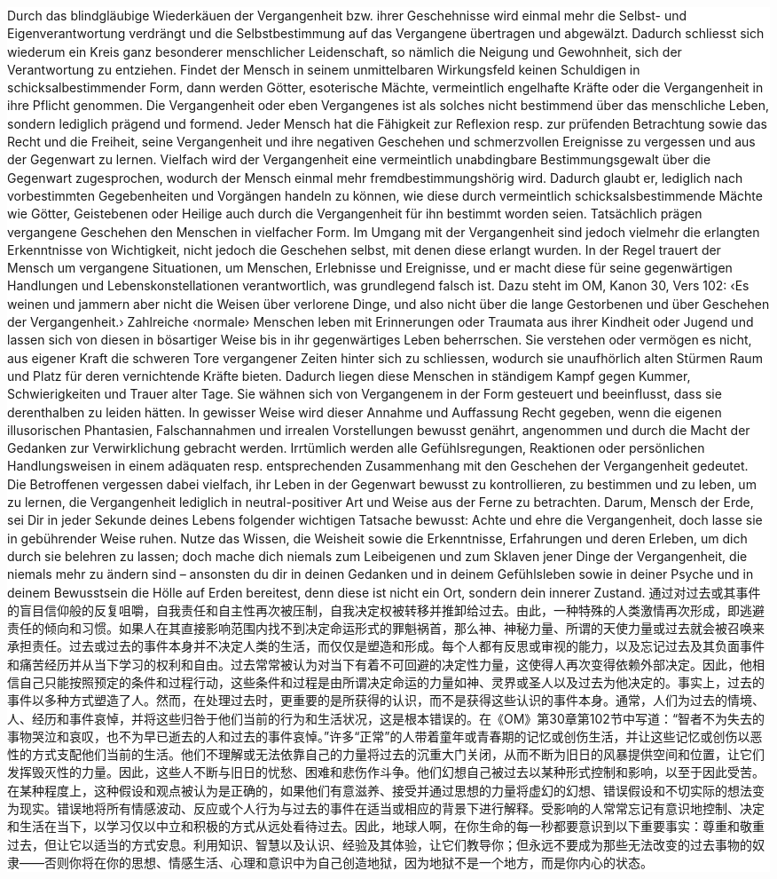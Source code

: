 Durch das blindgläubige Wiederkäuen der Vergangenheit bzw. ihrer Geschehnisse wird einmal mehr die Selbst- und Eigenverantwortung verdrängt und die Selbstbestimmung auf das Vergangene übertragen und abgewälzt. Dadurch schliesst sich wiederum ein Kreis ganz besonderer menschlicher Leidenschaft, so nämlich die Neigung und Gewohnheit, sich der Verantwortung zu entziehen. Findet der Mensch in seinem unmittelbaren Wirkungsfeld keinen Schuldigen in schicksalbestimmender Form, dann werden Götter, esoterische Mächte, vermeintlich engelhafte Kräfte oder die Vergangenheit in ihre Pflicht genommen. Die Vergangenheit oder eben Vergangenes ist als solches nicht bestimmend über das menschliche Leben, sondern lediglich prägend und formend. Jeder Mensch hat die Fähigkeit zur Reflexion resp. zur prüfenden Betrachtung sowie das Recht und die Freiheit, seine Vergangenheit und ihre negativen Geschehen und schmerzvollen Ereignisse zu vergessen und aus der Gegenwart zu lernen. Vielfach wird der Vergangenheit eine vermeintlich unabdingbare Bestimmungsgewalt über die Gegenwart zugesprochen, wodurch der Mensch einmal mehr fremdbestimmungshörig wird. Dadurch glaubt er, lediglich nach vorbestimmten Gegebenheiten und Vorgängen handeln zu können, wie diese durch vermeintlich schicksalsbestimmende Mächte wie Götter, Geistebenen oder Heilige auch durch die Vergangenheit für ihn bestimmt worden seien. Tatsächlich prägen vergangene Geschehen den Menschen in vielfacher Form. Im Umgang mit der Vergangenheit sind jedoch vielmehr die erlangten Erkenntnisse von Wichtigkeit, nicht jedoch die Geschehen selbst, mit denen diese erlangt wurden. In der Regel trauert der Mensch um vergangene Situationen, um Menschen, Erlebnisse und Ereignisse, und er macht diese für seine gegenwärtigen Handlungen und Lebenskonstellationen verantwortlich, was grundlegend falsch ist. Dazu steht im OM, Kanon 30, Vers 102: ‹Es weinen und jammern aber nicht die Weisen über verlorene Dinge, und also nicht über die lange Gestorbenen und über Geschehen der Vergangenheit.› Zahlreiche ‹normale› Menschen leben mit Erinnerungen oder Traumata aus ihrer Kindheit oder Jugend und lassen sich von diesen in bösartiger Weise bis in ihr gegenwärtiges Leben beherrschen. Sie verstehen oder vermögen es nicht, aus eigener Kraft die schweren Tore vergangener Zeiten hinter sich zu schliessen, wodurch sie unaufhörlich alten Stürmen Raum und Platz für deren vernichtende Kräfte bieten. Dadurch liegen diese Menschen in ständigem Kampf gegen Kummer, Schwierigkeiten und Trauer alter Tage. Sie wähnen sich von Vergangenem in der Form gesteuert und beeinflusst, dass sie derenthalben zu leiden hätten. In gewisser Weise wird dieser Annahme und Auffassung Recht gegeben, wenn die eigenen illusorischen Phantasien, Falschannahmen und irrealen Vorstellungen bewusst genährt, angenommen und durch die Macht der Gedanken zur Verwirklichung gebracht werden. Irrtümlich werden alle Gefühlsregungen, Reaktionen oder persönlichen Handlungsweisen in einem adäquaten resp. entsprechenden Zusammenhang mit den Geschehen der Vergangenheit gedeutet. Die Betroffenen vergessen dabei vielfach, ihr Leben in der Gegenwart bewusst zu kontrollieren, zu bestimmen und zu leben, um zu lernen, die Vergangenheit lediglich in neutral-positiver Art und Weise aus der Ferne zu betrachten. Darum, Mensch der Erde, sei Dir in jeder Sekunde deines Lebens folgender wichtigen Tatsache bewusst: Achte und ehre die Vergangenheit, doch lasse sie in gebührender Weise ruhen. Nutze das Wissen, die Weisheit sowie die Erkenntnisse, Erfahrungen und deren Erleben, um dich durch sie belehren zu lassen; doch mache dich niemals zum Leibeigenen und zum Sklaven jener Dinge der Vergangenheit, die niemals mehr zu ändern sind – ansonsten du dir in deinen Gedanken und in deinem Gefühlsleben sowie in deiner Psyche und in deinem Bewusstsein die Hölle auf Erden bereitest, denn diese ist nicht ein Ort, sondern dein innerer Zustand.
通过对过去或其事件的盲目信仰般的反复咀嚼，自我责任和自主性再次被压制，自我决定权被转移并推卸给过去。由此，一种特殊的人类激情再次形成，即逃避责任的倾向和习惯。如果人在其直接影响范围内找不到决定命运形式的罪魁祸首，那么神、神秘力量、所谓的天使力量或过去就会被召唤来承担责任。过去或过去的事件本身并不决定人类的生活，而仅仅是塑造和形成。每个人都有反思或审视的能力，以及忘记过去及其负面事件和痛苦经历并从当下学习的权利和自由。过去常常被认为对当下有着不可回避的决定性力量，这使得人再次变得依赖外部决定。因此，他相信自己只能按照预定的条件和过程行动，这些条件和过程是由所谓决定命运的力量如神、灵界或圣人以及过去为他决定的。事实上，过去的事件以多种方式塑造了人。然而，在处理过去时，更重要的是所获得的认识，而不是获得这些认识的事件本身。通常，人们为过去的情境、人、经历和事件哀悼，并将这些归咎于他们当前的行为和生活状况，这是根本错误的。在《OM》第30章第102节中写道：“智者不为失去的事物哭泣和哀叹，也不为早已逝去的人和过去的事件哀悼。”许多“正常”的人带着童年或青春期的记忆或创伤生活，并让这些记忆或创伤以恶性的方式支配他们当前的生活。他们不理解或无法依靠自己的力量将过去的沉重大门关闭，从而不断为旧日的风暴提供空间和位置，让它们发挥毁灭性的力量。因此，这些人不断与旧日的忧愁、困难和悲伤作斗争。他们幻想自己被过去以某种形式控制和影响，以至于因此受苦。在某种程度上，这种假设和观点被认为是正确的，如果他们有意滋养、接受并通过思想的力量将虚幻的幻想、错误假设和不切实际的想法变为现实。错误地将所有情感波动、反应或个人行为与过去的事件在适当或相应的背景下进行解释。受影响的人常常忘记有意识地控制、决定和生活在当下，以学习仅以中立和积极的方式从远处看待过去。因此，地球人啊，在你生命的每一秒都要意识到以下重要事实：尊重和敬重过去，但让它以适当的方式安息。利用知识、智慧以及认识、经验及其体验，让它们教导你；但永远不要成为那些无法改变的过去事物的奴隶——否则你将在你的思想、情感生活、心理和意识中为自己创造地狱，因为地狱不是一个地方，而是你内心的状态。
